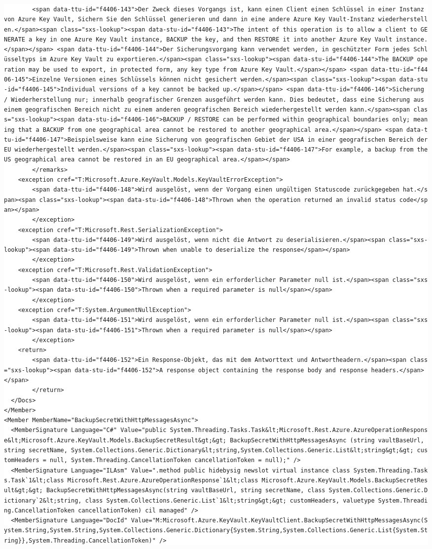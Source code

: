            <span data-ttu-id="f4406-143">Der Zweck dieses Vorgangs ist, kann einen Client einen Schlüssel in einer Instanz von Azure Key Vault, Sichern Sie den Schlüssel generieren und dann in eine andere Azure Key Vault-Instanz wiederherstellen.</span><span class="sxs-lookup"><span data-stu-id="f4406-143">The intent of this operation is to allow a client to GENERATE a key in one Azure Key Vault instance, BACKUP the key, and then RESTORE it into another Azure Key Vault instance.</span></span> <span data-ttu-id="f4406-144">Der Sicherungsvorgang kann verwendet werden, in geschützter Form jedes Schlüsseltyps im Azure Key Vault zu exportieren.</span><span class="sxs-lookup"><span data-stu-id="f4406-144">The BACKUP operation may be used to export, in protected form, any key type from Azure Key Vault.</span></span> <span data-ttu-id="f4406-145">Einzelne Versionen eines Schlüssels können nicht gesichert werden.</span><span class="sxs-lookup"><span data-stu-id="f4406-145">Individual versions of a key cannot be backed up.</span></span> <span data-ttu-id="f4406-146">Sicherung / Wiederherstellung nur; innerhalb geografischer Grenzen ausgeführt werden kann. Dies bedeutet, dass eine Sicherung aus einem geografischen Bereich nicht zu einem anderen geografischen Bereich wiederhergestellt werden kann.</span><span class="sxs-lookup"><span data-stu-id="f4406-146">BACKUP / RESTORE can be performed within geographical boundaries only; meaning that a BACKUP from one geographical area cannot be restored to another geographical area.</span></span> <span data-ttu-id="f4406-147">Beispielsweise kann eine Sicherung von geografischen Gebiet der USA in einer geografischen Bereich der EU wiederhergestellt werden.</span><span class="sxs-lookup"><span data-stu-id="f4406-147">For example, a backup from the US geographical area cannot be restored in an EU geographical area.</span></span>
            </remarks>
        <exception cref="T:Microsoft.Azure.KeyVault.Models.KeyVaultErrorException">
            <span data-ttu-id="f4406-148">Wird ausgelöst, wenn der Vorgang einen ungültigen Statuscode zurückgegeben hat.</span><span class="sxs-lookup"><span data-stu-id="f4406-148">Thrown when the operation returned an invalid status code</span></span>
            </exception>
        <exception cref="T:Microsoft.Rest.SerializationException">
            <span data-ttu-id="f4406-149">Wird ausgelöst, wenn nicht die Antwort zu deserialisieren.</span><span class="sxs-lookup"><span data-stu-id="f4406-149">Thrown when unable to deserialize the response</span></span>
            </exception>
        <exception cref="T:Microsoft.Rest.ValidationException">
            <span data-ttu-id="f4406-150">Wird ausgelöst, wenn ein erforderlicher Parameter null ist.</span><span class="sxs-lookup"><span data-stu-id="f4406-150">Thrown when a required parameter is null</span></span>
            </exception>
        <exception cref="T:System.ArgumentNullException">
            <span data-ttu-id="f4406-151">Wird ausgelöst, wenn ein erforderlicher Parameter null ist.</span><span class="sxs-lookup"><span data-stu-id="f4406-151">Thrown when a required parameter is null</span></span>
            </exception>
        <return>
            <span data-ttu-id="f4406-152">Ein Response-Objekt, das mit dem Antworttext und Antwortheadern.</span><span class="sxs-lookup"><span data-stu-id="f4406-152">A response object containing the response body and response headers.</span></span>
            </return>
      </Docs>
    </Member>
    <Member MemberName="BackupSecretWithHttpMessagesAsync">
      <MemberSignature Language="C#" Value="public System.Threading.Tasks.Task&lt;Microsoft.Rest.Azure.AzureOperationResponse&lt;Microsoft.Azure.KeyVault.Models.BackupSecretResult&gt;&gt; BackupSecretWithHttpMessagesAsync (string vaultBaseUrl, string secretName, System.Collections.Generic.Dictionary&lt;string,System.Collections.Generic.List&lt;string&gt;&gt; customHeaders = null, System.Threading.CancellationToken cancellationToken = null);" />
      <MemberSignature Language="ILAsm" Value=".method public hidebysig newslot virtual instance class System.Threading.Tasks.Task`1&lt;class Microsoft.Rest.Azure.AzureOperationResponse`1&lt;class Microsoft.Azure.KeyVault.Models.BackupSecretResult&gt;&gt; BackupSecretWithHttpMessagesAsync(string vaultBaseUrl, string secretName, class System.Collections.Generic.Dictionary`2&lt;string, class System.Collections.Generic.List`1&lt;string&gt;&gt; customHeaders, valuetype System.Threading.CancellationToken cancellationToken) cil managed" />
      <MemberSignature Language="DocId" Value="M:Microsoft.Azure.KeyVault.KeyVaultClient.BackupSecretWithHttpMessagesAsync(System.String,System.String,System.Collections.Generic.Dictionary{System.String,System.Collections.Generic.List{System.String}},System.Threading.CancellationToken)" />